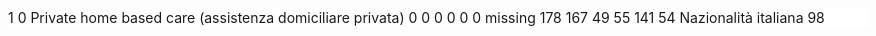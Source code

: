 </td>
<td style="text-align:left;">
1
</td>
<td style="text-align:left;">
0
</td>
</tr>
<tr>
<td style="text-align:left;">
Private home based care (assistenza domiciliare privata)
</td>
<td style="text-align:left;">
0
</td>
<td style="text-align:left;">
0
</td>
<td style="text-align:left;">
0
</td>
<td style="text-align:left;">
0
</td>
<td style="text-align:left;">
0
</td>
<td style="text-align:left;">
0
</td>
</tr>
<tr>
<td style="text-align:left;">
missing
</td>
<td style="text-align:left;">
178
</td>
<td style="text-align:left;">
167
</td>
<td style="text-align:left;">
49
</td>
<td style="text-align:left;">
55
</td>
<td style="text-align:left;">
141
</td>
<td style="text-align:left;">
54
</td>
</tr>
<tr>
<td style="text-align:left;vertical-align: middle !important;" rowspan="3">
Nazionalità
</td>
<td style="text-align:left;">
italiana
</td>
<td style="text-align:left;">
98
</td>